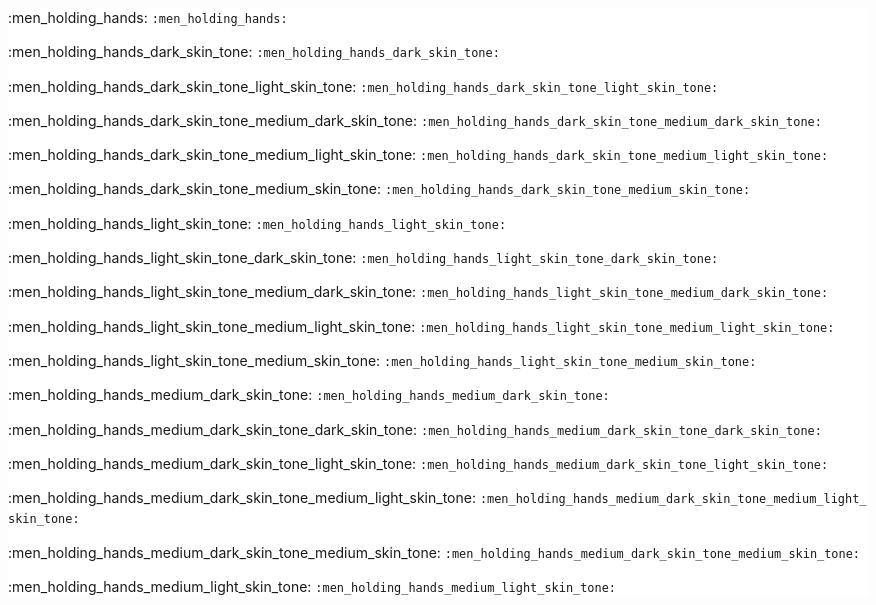 
:men_holding_hands: 
`:men_holding_hands:` 


:men_holding_hands_dark_skin_tone: 
`:men_holding_hands_dark_skin_tone:` 


:men_holding_hands_dark_skin_tone_light_skin_tone: 
`:men_holding_hands_dark_skin_tone_light_skin_tone:` 


:men_holding_hands_dark_skin_tone_medium_dark_skin_tone: 
`:men_holding_hands_dark_skin_tone_medium_dark_skin_tone:` 


:men_holding_hands_dark_skin_tone_medium_light_skin_tone: 
`:men_holding_hands_dark_skin_tone_medium_light_skin_tone:` 


:men_holding_hands_dark_skin_tone_medium_skin_tone: 
`:men_holding_hands_dark_skin_tone_medium_skin_tone:` 


:men_holding_hands_light_skin_tone: 
`:men_holding_hands_light_skin_tone:` 


:men_holding_hands_light_skin_tone_dark_skin_tone: 
`:men_holding_hands_light_skin_tone_dark_skin_tone:` 


:men_holding_hands_light_skin_tone_medium_dark_skin_tone: 
`:men_holding_hands_light_skin_tone_medium_dark_skin_tone:` 


:men_holding_hands_light_skin_tone_medium_light_skin_tone: 
`:men_holding_hands_light_skin_tone_medium_light_skin_tone:` 


:men_holding_hands_light_skin_tone_medium_skin_tone: 
`:men_holding_hands_light_skin_tone_medium_skin_tone:` 


:men_holding_hands_medium_dark_skin_tone: 
`:men_holding_hands_medium_dark_skin_tone:` 


:men_holding_hands_medium_dark_skin_tone_dark_skin_tone: 
`:men_holding_hands_medium_dark_skin_tone_dark_skin_tone:` 


:men_holding_hands_medium_dark_skin_tone_light_skin_tone: 
`:men_holding_hands_medium_dark_skin_tone_light_skin_tone:` 


:men_holding_hands_medium_dark_skin_tone_medium_light_skin_tone: 
`:men_holding_hands_medium_dark_skin_tone_medium_light_skin_tone:` 


:men_holding_hands_medium_dark_skin_tone_medium_skin_tone: 
`:men_holding_hands_medium_dark_skin_tone_medium_skin_tone:` 


:men_holding_hands_medium_light_skin_tone: 
`:men_holding_hands_medium_light_skin_tone:` 
